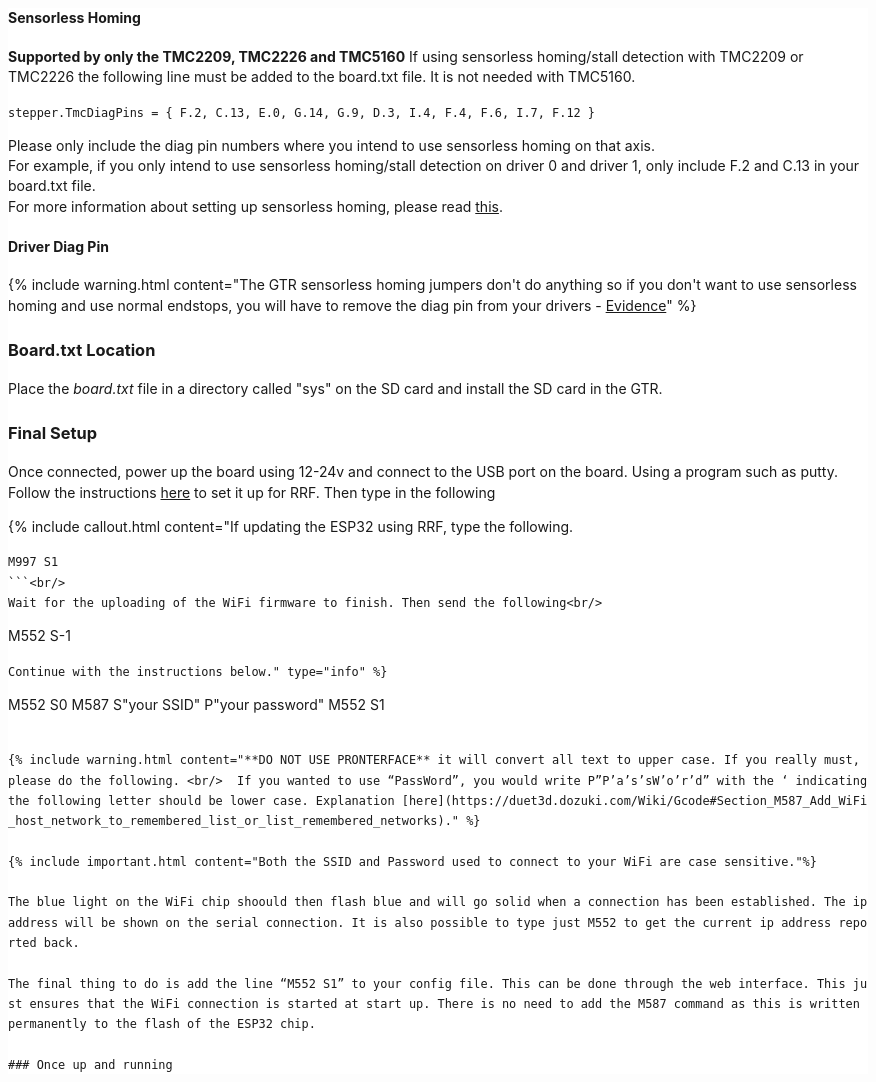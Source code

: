 #### Sensorless Homing

**Supported by only the TMC2209, TMC2226 and TMC5160**
If using sensorless homing/stall detection with TMC2209 or TMC2226 the following line must be added to the board.txt file. It is not needed with TMC5160.
```
stepper.TmcDiagPins = { F.2, C.13, E.0, G.14, G.9, D.3, I.4, F.4, F.6, I.7, F.12 }
```
Please only include the diag pin numbers where you intend to use sensorless homing on that axis.  
For example, if you only intend to use sensorless homing/stall detection on driver 0 and driver 1, only include F.2 and C.13 in your board.txt file.  
For more information about setting up sensorless homing, please read [this](sensorless.html).  

#### Driver Diag Pin

{% include warning.html content="The GTR sensorless homing jumpers don't do anything so if you don't want to use sensorless homing and use normal endstops, you will have to remove the diag pin from your drivers - [Evidence](https://github.com/bigtreetech/BIGTREETECH-GTR-V1.0/issues/12)" %}

### Board.txt Location

Place the *board.txt* file in a directory called "sys" on the SD card and install the SD card in the GTR.   

### Final Setup

Once connected, power up the board using 12-24v and connect to the USB port on the board. Using a program such as putty. Follow the instructions [here](putty.html) to set it up for RRF. Then type in the following  

{% include callout.html content="If updating the ESP32 using RRF, type the following.  

```
M997 S1
```<br/>
Wait for the uploading of the WiFi firmware to finish. Then send the following<br/>
```
M552 S-1
```<br/>
Continue with the instructions below." type="info" %} 

```
M552 S0
M587 S"your SSID" P"your password"
M552 S1
```

{% include warning.html content="**DO NOT USE PRONTERFACE** it will convert all text to upper case. If you really must, please do the following. <br/>  If you wanted to use “PassWord”, you would write P”P’a’s’sW’o’r’d” with the ‘ indicating the following letter should be lower case. Explanation [here](https://duet3d.dozuki.com/Wiki/Gcode#Section_M587_Add_WiFi_host_network_to_remembered_list_or_list_remembered_networks)." %}

{% include important.html content="Both the SSID and Password used to connect to your WiFi are case sensitive."%}

The blue light on the WiFi chip shoould then flash blue and will go solid when a connection has been established. The ip address will be shown on the serial connection. It is also possible to type just M552 to get the current ip address reported back.

The final thing to do is add the line “M552 S1” to your config file. This can be done through the web interface. This just ensures that the WiFi connection is started at start up. There is no need to add the M587 command as this is written permanently to the flash of the ESP32 chip.  

### Once up and running

```